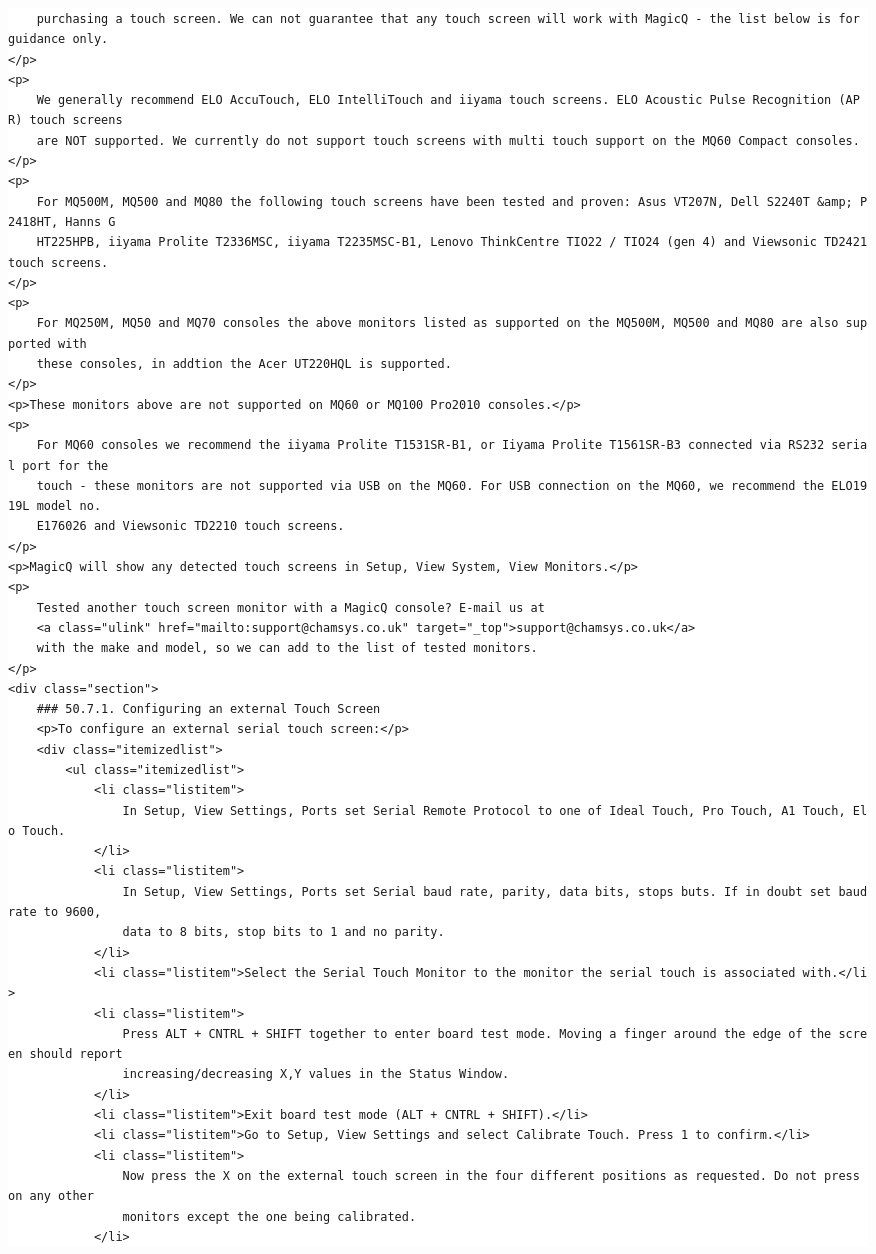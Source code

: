        purchasing a touch screen. We can not guarantee that any touch screen will work with MagicQ - the list below is for guidance only.
    </p>
    <p>
        We generally recommend ELO AccuTouch, ELO IntelliTouch and iiyama touch screens. ELO Acoustic Pulse Recognition (APR) touch screens
        are NOT supported. We currently do not support touch screens with multi touch support on the MQ60 Compact consoles.
    </p>
    <p>
        For MQ500M, MQ500 and MQ80 the following touch screens have been tested and proven: Asus VT207N, Dell S2240T &amp; P2418HT, Hanns G
        HT225HPB, iiyama Prolite T2336MSC, iiyama T2235MSC-B1, Lenovo ThinkCentre TIO22 / TIO24 (gen 4) and Viewsonic TD2421 touch screens.
    </p>
    <p>
        For MQ250M, MQ50 and MQ70 consoles the above monitors listed as supported on the MQ500M, MQ500 and MQ80 are also supported with
        these consoles, in addtion the Acer UT220HQL is supported.
    </p>
    <p>These monitors above are not supported on MQ60 or MQ100 Pro2010 consoles.</p>
    <p>
        For MQ60 consoles we recommend the iiyama Prolite T1531SR-B1, or Iiyama Prolite T1561SR-B3 connected via RS232 serial port for the
        touch - these monitors are not supported via USB on the MQ60. For USB connection on the MQ60, we recommend the ELO1919L model no.
        E176026 and Viewsonic TD2210 touch screens.
    </p>
    <p>MagicQ will show any detected touch screens in Setup, View System, View Monitors.</p>
    <p>
        Tested another touch screen monitor with a MagicQ console? E-mail us at
        <a class="ulink" href="mailto:support@chamsys.co.uk" target="_top">support@chamsys.co.uk</a>
        with the make and model, so we can add to the list of tested monitors.
    </p>
    <div class="section">
        ### 50.7.1. Configuring an external Touch Screen
        <p>To configure an external serial touch screen:</p>
        <div class="itemizedlist">
            <ul class="itemizedlist">
                <li class="listitem">
                    In Setup, View Settings, Ports set Serial Remote Protocol to one of Ideal Touch, Pro Touch, A1 Touch, Elo Touch.
                </li>
                <li class="listitem">
                    In Setup, View Settings, Ports set Serial baud rate, parity, data bits, stops buts. If in doubt set baud rate to 9600,
                    data to 8 bits, stop bits to 1 and no parity.
                </li>
                <li class="listitem">Select the Serial Touch Monitor to the monitor the serial touch is associated with.</li>
                <li class="listitem">
                    Press ALT + CNTRL + SHIFT together to enter board test mode. Moving a finger around the edge of the screen should report
                    increasing/decreasing X,Y values in the Status Window.
                </li>
                <li class="listitem">Exit board test mode (ALT + CNTRL + SHIFT).</li>
                <li class="listitem">Go to Setup, View Settings and select Calibrate Touch. Press 1 to confirm.</li>
                <li class="listitem">
                    Now press the X on the external touch screen in the four different positions as requested. Do not press on any other
                    monitors except the one being calibrated.
                </li>